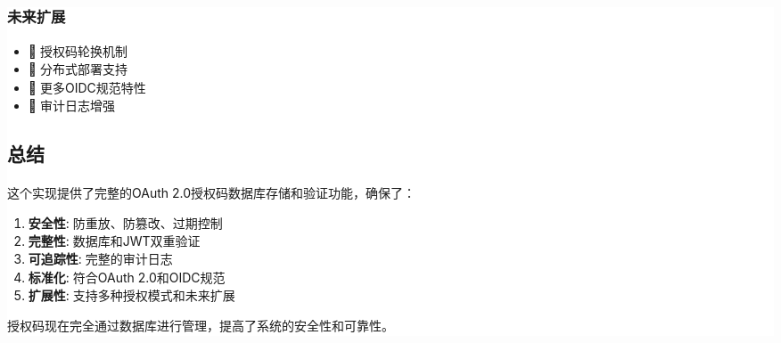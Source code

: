 ### 未来扩展
- 🔄 授权码轮换机制
- 🔄 分布式部署支持
- 🔄 更多OIDC规范特性
- 🔄 审计日志增强

## 总结

这个实现提供了完整的OAuth 2.0授权码数据库存储和验证功能，确保了：

1. **安全性**: 防重放、防篡改、过期控制
2. **完整性**: 数据库和JWT双重验证
3. **可追踪性**: 完整的审计日志
4. **标准化**: 符合OAuth 2.0和OIDC规范
5. **扩展性**: 支持多种授权模式和未来扩展

授权码现在完全通过数据库进行管理，提高了系统的安全性和可靠性。
